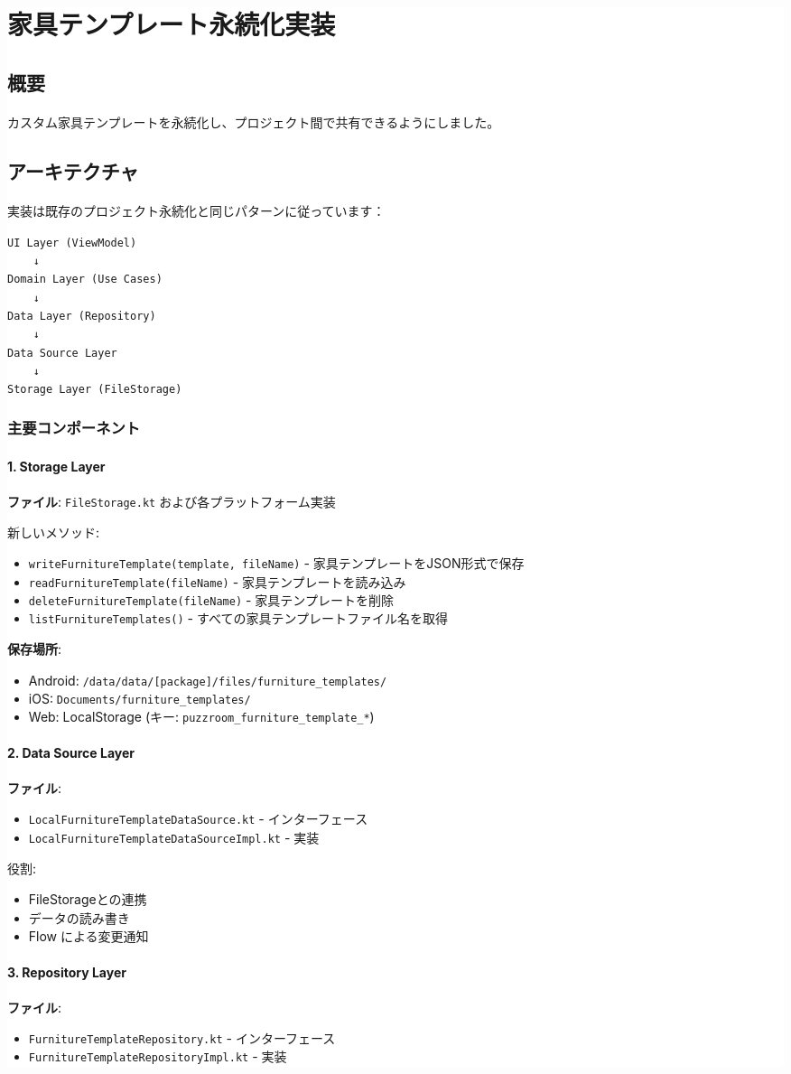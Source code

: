 # 家具テンプレート永続化実装

## 概要

カスタム家具テンプレートを永続化し、プロジェクト間で共有できるようにしました。

## アーキテクチャ

実装は既存のプロジェクト永続化と同じパターンに従っています：

```
UI Layer (ViewModel)
    ↓
Domain Layer (Use Cases)
    ↓
Data Layer (Repository)
    ↓
Data Source Layer
    ↓
Storage Layer (FileStorage)
```

### 主要コンポーネント

#### 1. Storage Layer

**ファイル**: `FileStorage.kt` および各プラットフォーム実装

新しいメソッド:
- `writeFurnitureTemplate(template, fileName)` - 家具テンプレートをJSON形式で保存
- `readFurnitureTemplate(fileName)` - 家具テンプレートを読み込み
- `deleteFurnitureTemplate(fileName)` - 家具テンプレートを削除
- `listFurnitureTemplates()` - すべての家具テンプレートファイル名を取得

**保存場所**:
- Android: `/data/data/[package]/files/furniture_templates/`
- iOS: `Documents/furniture_templates/`
- Web: LocalStorage (キー: `puzzroom_furniture_template_*`)

#### 2. Data Source Layer

**ファイル**: 
- `LocalFurnitureTemplateDataSource.kt` - インターフェース
- `LocalFurnitureTemplateDataSourceImpl.kt` - 実装

役割:
- FileStorageとの連携
- データの読み書き
- Flow による変更通知

#### 3. Repository Layer

**ファイル**:
- `FurnitureTemplateRepository.kt` - インターフェース
- `FurnitureTemplateRepositoryImpl.kt` - 実装
